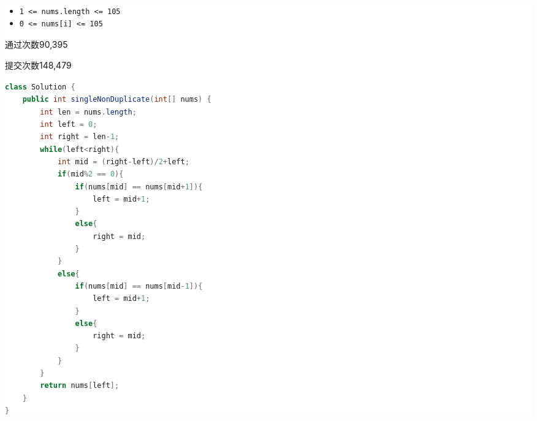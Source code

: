 - `1 <= nums.length <= 105`
- `0 <= nums[i] <= 105`

通过次数90,395

提交次数148,479

```java
class Solution {
    public int singleNonDuplicate(int[] nums) {
        int len = nums.length;
        int left = 0;
        int right = len-1;
        while(left<right){
            int mid = (right-left)/2+left;
            if(mid%2 == 0){
                if(nums[mid] == nums[mid+1]){
                    left = mid+1;
                }
                else{
                    right = mid;
                }
            }
            else{
                if(nums[mid] == nums[mid-1]){
                    left = mid+1;
                }
                else{
                    right = mid;
                }
            }
        }
        return nums[left];
    }
}
```

